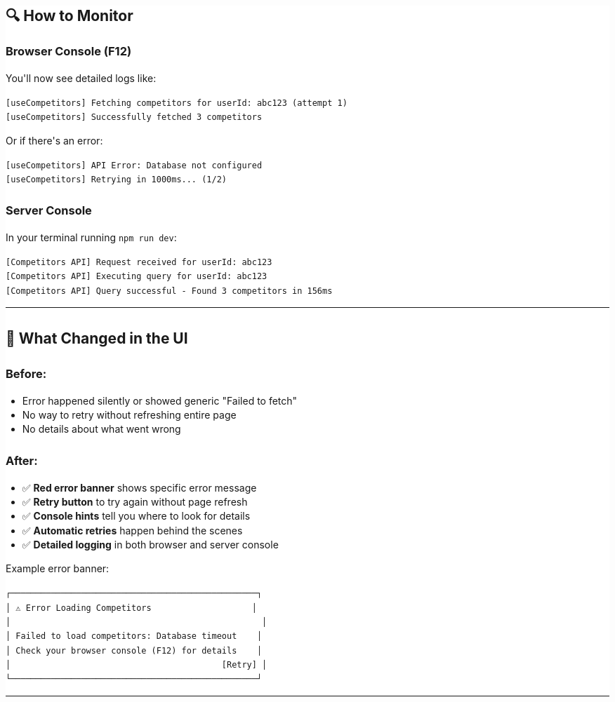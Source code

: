 
## 🔍 How to Monitor

### Browser Console (F12)
You'll now see detailed logs like:

```
[useCompetitors] Fetching competitors for userId: abc123 (attempt 1)
[useCompetitors] Successfully fetched 3 competitors
```

Or if there's an error:
```
[useCompetitors] API Error: Database not configured
[useCompetitors] Retrying in 1000ms... (1/2)
```

### Server Console
In your terminal running `npm run dev`:

```
[Competitors API] Request received for userId: abc123
[Competitors API] Executing query for userId: abc123
[Competitors API] Query successful - Found 3 competitors in 156ms
```

---

## 🎨 What Changed in the UI

### Before:
- Error happened silently or showed generic "Failed to fetch"
- No way to retry without refreshing entire page
- No details about what went wrong

### After:
- ✅ **Red error banner** shows specific error message
- ✅ **Retry button** to try again without page refresh
- ✅ **Console hints** tell you where to look for details
- ✅ **Automatic retries** happen behind the scenes
- ✅ **Detailed logging** in both browser and server console

Example error banner:
```
┌─────────────────────────────────────────────────┐
│ ⚠️ Error Loading Competitors                    │
│                                                  │
│ Failed to load competitors: Database timeout    │
│ Check your browser console (F12) for details    │
│                                          [Retry] │
└─────────────────────────────────────────────────┘
```

---